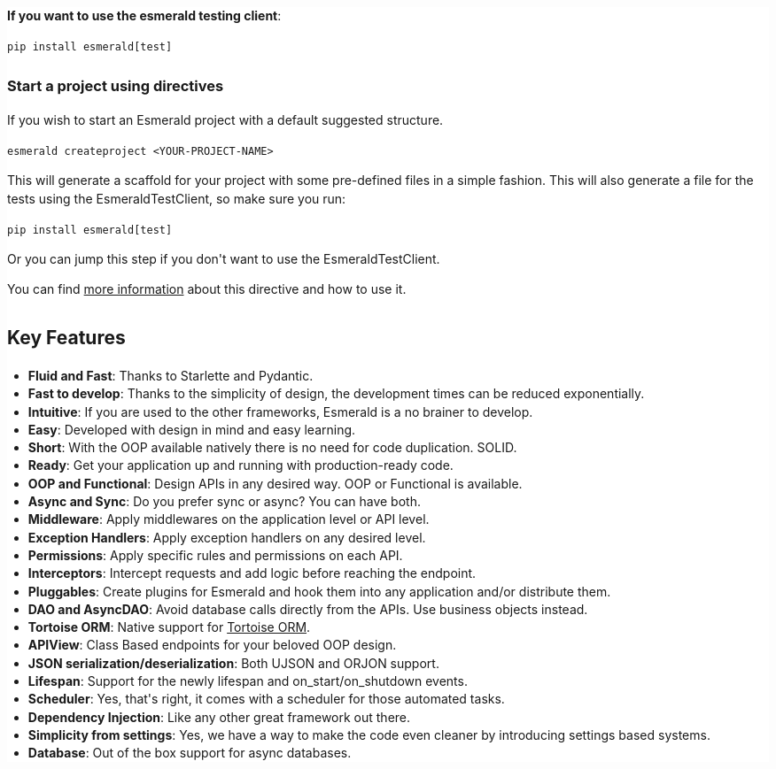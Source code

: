 **If you want to use the esmerald testing client**:

```shell
pip install esmerald[test]
```

### Start a project using directives

If you wish to start an Esmerald project with a default suggested structure.

```
esmerald createproject <YOUR-PROJECT-NAME>
```

This will generate a scaffold for your project with some pre-defined files in a simple fashion.
This will also generate a file for the tests using the EsmeraldTestClient, so make sure you run:

```shell
pip install esmerald[test]
```

Or you can jump this step if you don't want to use the EsmeraldTestClient.

You can find [more information](https://esmerald.dymmond.com/management/directives) about this directive and how to
use it.

## Key Features

* **Fluid and Fast**: Thanks to Starlette and Pydantic.
* **Fast to develop**: Thanks to the simplicity of design, the development times can be reduced exponentially.
* **Intuitive**: If you are used to the other frameworks, Esmerald is a no brainer to develop.
* **Easy**: Developed with design in mind and easy learning.
* **Short**: With the OOP available natively there is no need for code duplication. SOLID.
* **Ready**: Get your application up and running with production-ready code.
* **OOP and Functional**: Design APIs in any desired way. OOP or Functional is available.
* **Async and Sync**: Do you prefer sync or async? You can have both.
* **Middleware**: Apply middlewares on the application level or API level.
* **Exception Handlers**: Apply exception handlers on any desired level.
* **Permissions**: Apply specific rules and permissions on each API.
* **Interceptors**: Intercept requests and add logic before reaching the endpoint.
* **Pluggables**: Create plugins for Esmerald and hook them into any application and/or
distribute them.
* **DAO and AsyncDAO**: Avoid database calls directly from the APIs. Use business objects instead.
* **Tortoise ORM**: Native support for [Tortoise ORM](https://tortoise.github.io/).
* **APIView**: Class Based endpoints for your beloved OOP design.
* **JSON serialization/deserialization**: Both UJSON and ORJON support.
* **Lifespan**: Support for the newly lifespan and on_start/on_shutdown events.
* **Scheduler**: Yes, that's right, it comes with a scheduler for those automated tasks.
* **Dependency Injection**: Like any other great framework out there.
* **Simplicity from settings**: Yes, we have a way to make the code even cleaner by introducing settings
based systems.
* **Database**: Out of the box support for async databases.
